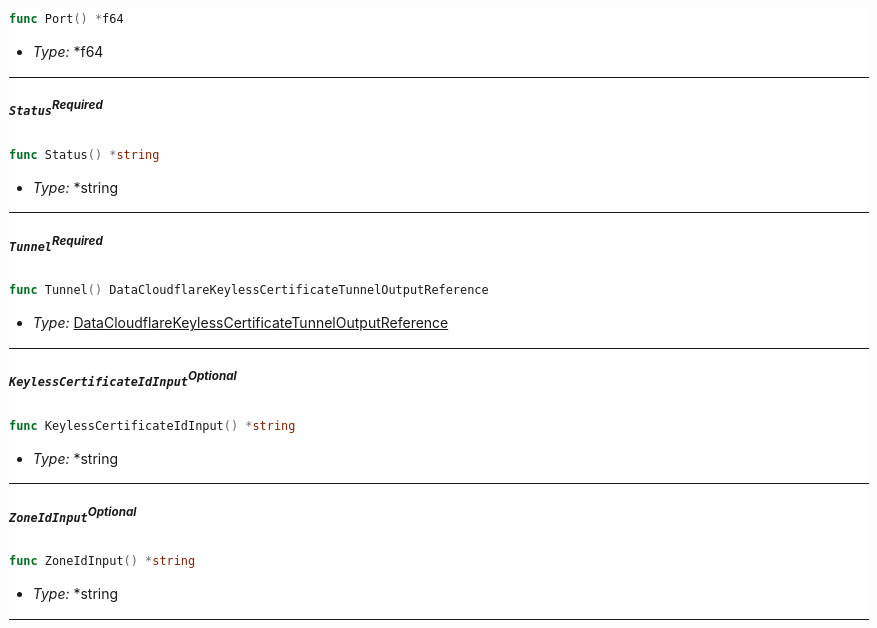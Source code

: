 ```go
func Port() *f64
```

- *Type:* *f64

---

##### `Status`<sup>Required</sup> <a name="Status" id="@cdktf/provider-cloudflare.dataCloudflareKeylessCertificate.DataCloudflareKeylessCertificate.property.status"></a>

```go
func Status() *string
```

- *Type:* *string

---

##### `Tunnel`<sup>Required</sup> <a name="Tunnel" id="@cdktf/provider-cloudflare.dataCloudflareKeylessCertificate.DataCloudflareKeylessCertificate.property.tunnel"></a>

```go
func Tunnel() DataCloudflareKeylessCertificateTunnelOutputReference
```

- *Type:* <a href="#@cdktf/provider-cloudflare.dataCloudflareKeylessCertificate.DataCloudflareKeylessCertificateTunnelOutputReference">DataCloudflareKeylessCertificateTunnelOutputReference</a>

---

##### `KeylessCertificateIdInput`<sup>Optional</sup> <a name="KeylessCertificateIdInput" id="@cdktf/provider-cloudflare.dataCloudflareKeylessCertificate.DataCloudflareKeylessCertificate.property.keylessCertificateIdInput"></a>

```go
func KeylessCertificateIdInput() *string
```

- *Type:* *string

---

##### `ZoneIdInput`<sup>Optional</sup> <a name="ZoneIdInput" id="@cdktf/provider-cloudflare.dataCloudflareKeylessCertificate.DataCloudflareKeylessCertificate.property.zoneIdInput"></a>

```go
func ZoneIdInput() *string
```

- *Type:* *string

---
